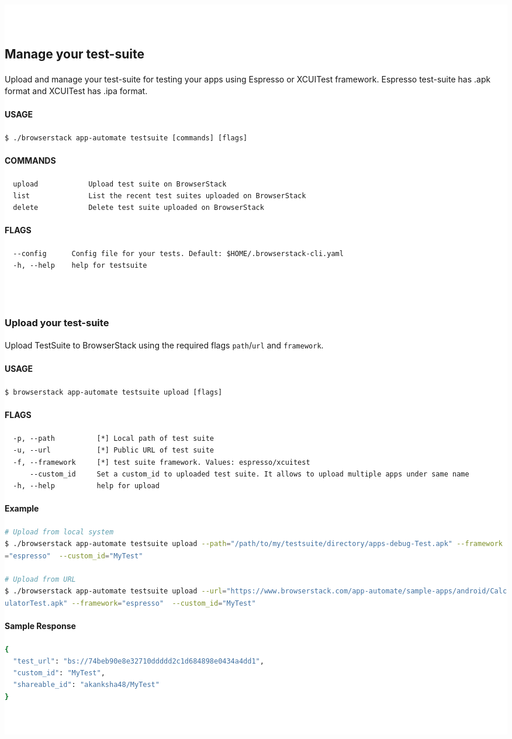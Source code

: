 <br>
<br>

## Manage your test-suite
Upload and manage your test-suite for testing your apps using Espresso or XCUITest framework. Espresso test-suite has .apk format and XCUITest has .ipa format. 
 
#### USAGE
```
$ ./browserstack app-automate testsuite [commands] [flags]
```

#### COMMANDS
```
  upload            Upload test suite on BrowserStack
  list              List the recent test suites uploaded on BrowserStack
  delete            Delete test suite uploaded on BrowserStack
```

#### FLAGS
```
  --config      Config file for your tests. Default: $HOME/.browserstack-cli.yaml
  -h, --help    help for testsuite
```
<br>
<br>

### Upload your test-suite
Upload TestSuite to BrowserStack using the required flags `path`/`url` and `framework`.
 
#### USAGE
```
$ browserstack app-automate testsuite upload [flags]
```

#### FLAGS
```
  -p, --path          [*] Local path of test suite
  -u, --url           [*] Public URL of test suite
  -f, --framework     [*] test suite framework. Values: espresso/xcuitest
      --custom_id     Set a custom_id to uploaded test suite. It allows to upload multiple apps under same name
  -h, --help          help for upload
```

#### Example
```bash
# Upload from local system
$ ./browserstack app-automate testsuite upload --path="/path/to/my/testsuite/directory/apps-debug-Test.apk" --framework="espresso"  --custom_id="MyTest"

# Upload from URL
$ ./browserstack app-automate testsuite upload --url="https://www.browserstack.com/app-automate/sample-apps/android/CalculatorTest.apk" --framework="espresso"  --custom_id="MyTest"
```
#### Sample Response
```bash
{
  "test_url": "bs://74beb90e8e32710ddddd2c1d684898e0434a4dd1",
  "custom_id": "MyTest",
  "shareable_id": "akanksha48/MyTest"
}
```
<br>
<br>
